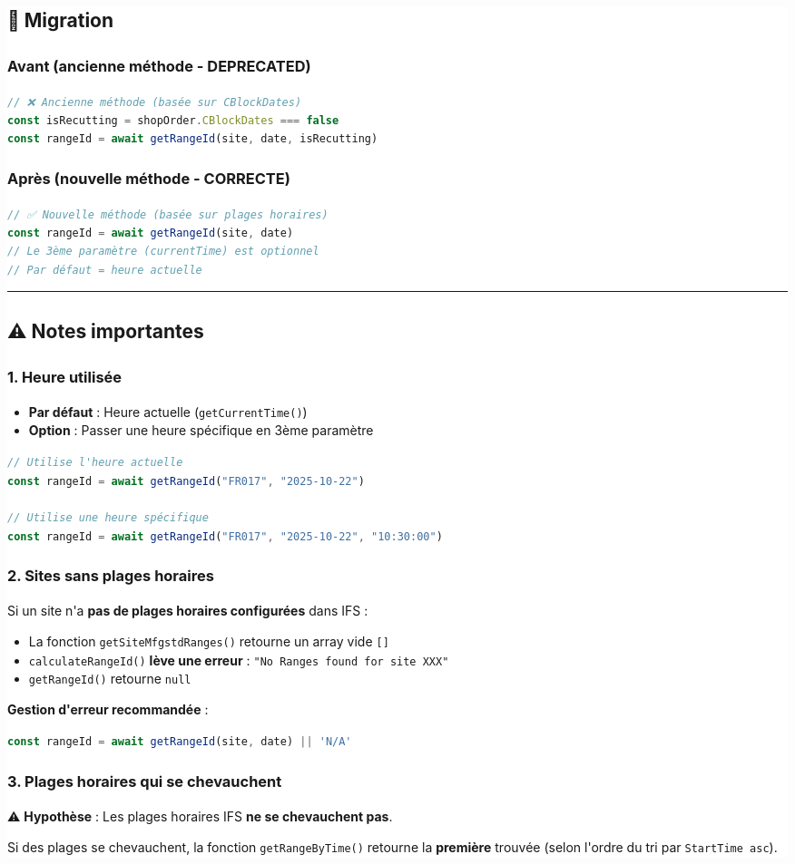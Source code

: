 ## 🔄 Migration

### Avant (ancienne méthode - DEPRECATED)

```typescript
// ❌ Ancienne méthode (basée sur CBlockDates)
const isRecutting = shopOrder.CBlockDates === false
const rangeId = await getRangeId(site, date, isRecutting)
```

### Après (nouvelle méthode - CORRECTE)

```typescript
// ✅ Nouvelle méthode (basée sur plages horaires)
const rangeId = await getRangeId(site, date)
// Le 3ème paramètre (currentTime) est optionnel
// Par défaut = heure actuelle
```

---

## ⚠️ Notes importantes

### 1. Heure utilisée

- **Par défaut** : Heure actuelle (`getCurrentTime()`)
- **Option** : Passer une heure spécifique en 3ème paramètre

```typescript
// Utilise l'heure actuelle
const rangeId = await getRangeId("FR017", "2025-10-22")

// Utilise une heure spécifique
const rangeId = await getRangeId("FR017", "2025-10-22", "10:30:00")
```

### 2. Sites sans plages horaires

Si un site n'a **pas de plages horaires configurées** dans IFS :
- La fonction `getSiteMfgstdRanges()` retourne un array vide `[]`
- `calculateRangeId()` **lève une erreur** : `"No Ranges found for site XXX"`
- `getRangeId()` retourne `null`

**Gestion d'erreur recommandée** :
```typescript
const rangeId = await getRangeId(site, date) || 'N/A'
```

### 3. Plages horaires qui se chevauchent

⚠️ **Hypothèse** : Les plages horaires IFS **ne se chevauchent pas**.

Si des plages se chevauchent, la fonction `getRangeByTime()` retourne la **première** trouvée (selon l'ordre du tri par `StartTime asc`).
